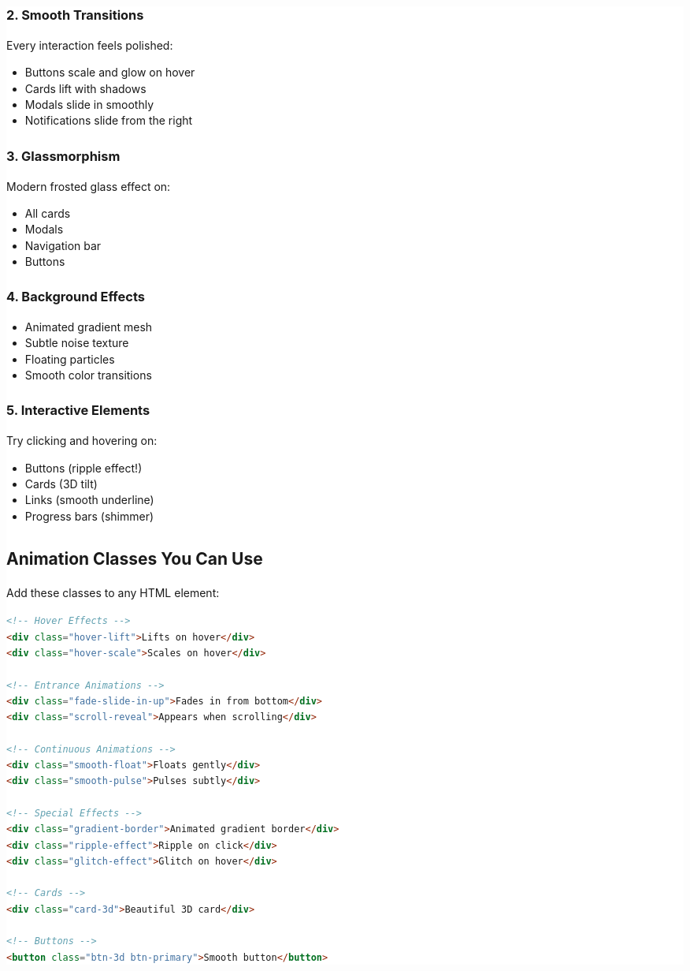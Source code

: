 ### 2. Smooth Transitions
Every interaction feels polished:
- Buttons scale and glow on hover
- Cards lift with shadows
- Modals slide in smoothly
- Notifications slide from the right

### 3. Glassmorphism
Modern frosted glass effect on:
- All cards
- Modals
- Navigation bar
- Buttons

### 4. Background Effects
- Animated gradient mesh
- Subtle noise texture
- Floating particles
- Smooth color transitions

### 5. Interactive Elements
Try clicking and hovering on:
- Buttons (ripple effect!)
- Cards (3D tilt)
- Links (smooth underline)
- Progress bars (shimmer)

## Animation Classes You Can Use

Add these classes to any HTML element:

```html
<!-- Hover Effects -->
<div class="hover-lift">Lifts on hover</div>
<div class="hover-scale">Scales on hover</div>

<!-- Entrance Animations -->
<div class="fade-slide-in-up">Fades in from bottom</div>
<div class="scroll-reveal">Appears when scrolling</div>

<!-- Continuous Animations -->
<div class="smooth-float">Floats gently</div>
<div class="smooth-pulse">Pulses subtly</div>

<!-- Special Effects -->
<div class="gradient-border">Animated gradient border</div>
<div class="ripple-effect">Ripple on click</div>
<div class="glitch-effect">Glitch on hover</div>

<!-- Cards -->
<div class="card-3d">Beautiful 3D card</div>

<!-- Buttons -->
<button class="btn-3d btn-primary">Smooth button</button>
```
